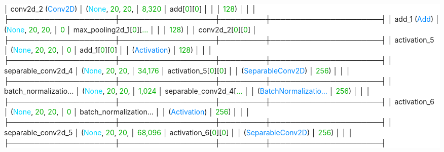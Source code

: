 │ conv2d_2 (<span style="color: #0087ff; text-decoration-color: #0087ff">Conv2D</span>)   │ (<span style="color: #00d7ff; text-decoration-color: #00d7ff">None</span>, <span style="color: #00af00; text-decoration-color: #00af00">20</span>, <span style="color: #00af00; text-decoration-color: #00af00">20</span>,    │   <span style="color: #00af00; text-decoration-color: #00af00">8,320</span> │ add[<span style="color: #00af00; text-decoration-color: #00af00">0</span>][<span style="color: #00af00; text-decoration-color: #00af00">0</span>]            │
│                     │ <span style="color: #00af00; text-decoration-color: #00af00">128</span>)              │         │                      │
├─────────────────────┼───────────────────┼─────────┼──────────────────────┤
│ add_1 (<span style="color: #0087ff; text-decoration-color: #0087ff">Add</span>)         │ (<span style="color: #00d7ff; text-decoration-color: #00d7ff">None</span>, <span style="color: #00af00; text-decoration-color: #00af00">20</span>, <span style="color: #00af00; text-decoration-color: #00af00">20</span>,    │       <span style="color: #00af00; text-decoration-color: #00af00">0</span> │ max_pooling2d_1[<span style="color: #00af00; text-decoration-color: #00af00">0</span>][<span style="color: #00af00; text-decoration-color: #00af00">…</span> │
│                     │ <span style="color: #00af00; text-decoration-color: #00af00">128</span>)              │         │ conv2d_2[<span style="color: #00af00; text-decoration-color: #00af00">0</span>][<span style="color: #00af00; text-decoration-color: #00af00">0</span>]       │
├─────────────────────┼───────────────────┼─────────┼──────────────────────┤
│ activation_5        │ (<span style="color: #00d7ff; text-decoration-color: #00d7ff">None</span>, <span style="color: #00af00; text-decoration-color: #00af00">20</span>, <span style="color: #00af00; text-decoration-color: #00af00">20</span>,    │       <span style="color: #00af00; text-decoration-color: #00af00">0</span> │ add_1[<span style="color: #00af00; text-decoration-color: #00af00">0</span>][<span style="color: #00af00; text-decoration-color: #00af00">0</span>]          │
│ (<span style="color: #0087ff; text-decoration-color: #0087ff">Activation</span>)        │ <span style="color: #00af00; text-decoration-color: #00af00">128</span>)              │         │                      │
├─────────────────────┼───────────────────┼─────────┼──────────────────────┤
│ separable_conv2d_4  │ (<span style="color: #00d7ff; text-decoration-color: #00d7ff">None</span>, <span style="color: #00af00; text-decoration-color: #00af00">20</span>, <span style="color: #00af00; text-decoration-color: #00af00">20</span>,    │  <span style="color: #00af00; text-decoration-color: #00af00">34,176</span> │ activation_5[<span style="color: #00af00; text-decoration-color: #00af00">0</span>][<span style="color: #00af00; text-decoration-color: #00af00">0</span>]   │
│ (<span style="color: #0087ff; text-decoration-color: #0087ff">SeparableConv2D</span>)   │ <span style="color: #00af00; text-decoration-color: #00af00">256</span>)              │         │                      │
├─────────────────────┼───────────────────┼─────────┼──────────────────────┤
│ batch_normalizatio… │ (<span style="color: #00d7ff; text-decoration-color: #00d7ff">None</span>, <span style="color: #00af00; text-decoration-color: #00af00">20</span>, <span style="color: #00af00; text-decoration-color: #00af00">20</span>,    │   <span style="color: #00af00; text-decoration-color: #00af00">1,024</span> │ separable_conv2d_4[<span style="color: #00af00; text-decoration-color: #00af00">…</span> │
│ (<span style="color: #0087ff; text-decoration-color: #0087ff">BatchNormalizatio…</span> │ <span style="color: #00af00; text-decoration-color: #00af00">256</span>)              │         │                      │
├─────────────────────┼───────────────────┼─────────┼──────────────────────┤
│ activation_6        │ (<span style="color: #00d7ff; text-decoration-color: #00d7ff">None</span>, <span style="color: #00af00; text-decoration-color: #00af00">20</span>, <span style="color: #00af00; text-decoration-color: #00af00">20</span>,    │       <span style="color: #00af00; text-decoration-color: #00af00">0</span> │ batch_normalization… │
│ (<span style="color: #0087ff; text-decoration-color: #0087ff">Activation</span>)        │ <span style="color: #00af00; text-decoration-color: #00af00">256</span>)              │         │                      │
├─────────────────────┼───────────────────┼─────────┼──────────────────────┤
│ separable_conv2d_5  │ (<span style="color: #00d7ff; text-decoration-color: #00d7ff">None</span>, <span style="color: #00af00; text-decoration-color: #00af00">20</span>, <span style="color: #00af00; text-decoration-color: #00af00">20</span>,    │  <span style="color: #00af00; text-decoration-color: #00af00">68,096</span> │ activation_6[<span style="color: #00af00; text-decoration-color: #00af00">0</span>][<span style="color: #00af00; text-decoration-color: #00af00">0</span>]   │
│ (<span style="color: #0087ff; text-decoration-color: #0087ff">SeparableConv2D</span>)   │ <span style="color: #00af00; text-decoration-color: #00af00">256</span>)              │         │                      │
├─────────────────────┼───────────────────┼─────────┼──────────────────────┤